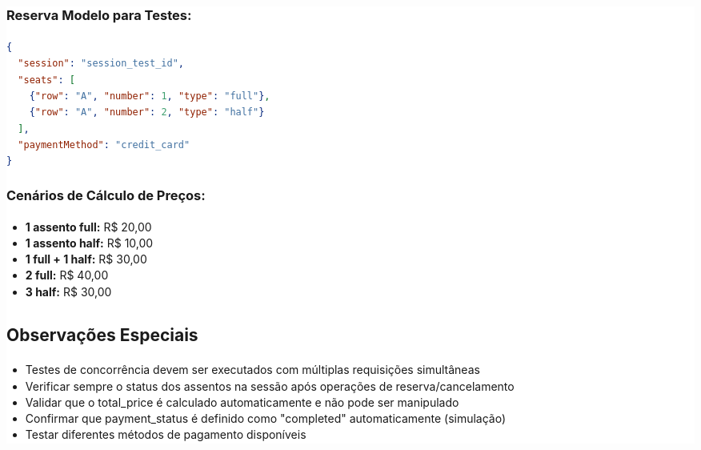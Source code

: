 ```json
```

### Reserva Modelo para Testes:
```json
{
  "session": "session_test_id",
  "seats": [
    {"row": "A", "number": 1, "type": "full"},
    {"row": "A", "number": 2, "type": "half"}
  ],
  "paymentMethod": "credit_card"
}
```

### Cenários de Cálculo de Preços:
- **1 assento full:** R$ 20,00
- **1 assento half:** R$ 10,00
- **1 full + 1 half:** R$ 30,00
- **2 full:** R$ 40,00
- **3 half:** R$ 30,00

## Observações Especiais
- Testes de concorrência devem ser executados com múltiplas requisições simultâneas
- Verificar sempre o status dos assentos na sessão após operações de reserva/cancelamento
- Validar que o total_price é calculado automaticamente e não pode ser manipulado
- Confirmar que payment_status é definido como "completed" automaticamente (simulação)
- Testar diferentes métodos de pagamento disponíveis